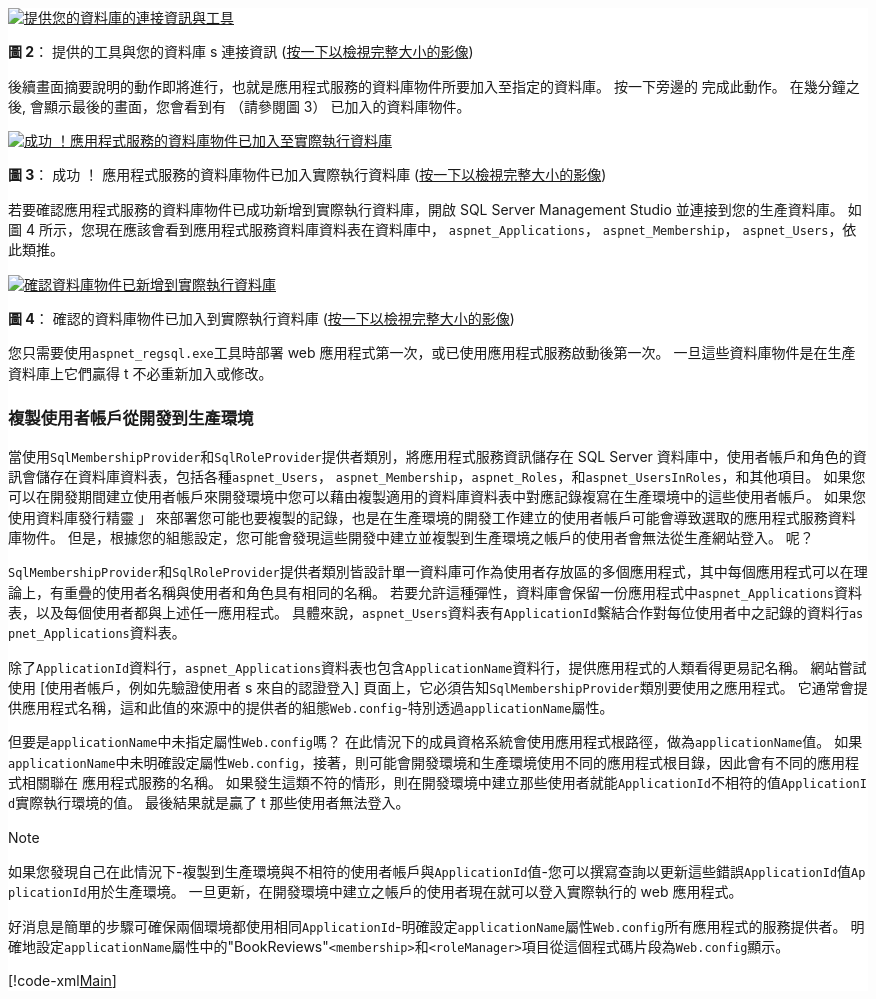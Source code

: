 
[![提供您的資料庫的連接資訊與工具](configuring-a-website-that-uses-application-services-vb/_static/image5.jpg)](configuring-a-website-that-uses-application-services-vb/_static/image4.jpg)

**圖 2**： 提供的工具與您的資料庫 s 連接資訊 ([按一下以檢視完整大小的影像](configuring-a-website-that-uses-application-services-vb/_static/image6.jpg))


後續畫面摘要說明的動作即將進行，也就是應用程式服務的資料庫物件所要加入至指定的資料庫。 按一下旁邊的 完成此動作。 在幾分鐘之後, 會顯示最後的畫面，您會看到有 （請參閱圖 3） 已加入的資料庫物件。


[![成功 ！應用程式服務的資料庫物件已加入至實際執行資料庫](configuring-a-website-that-uses-application-services-vb/_static/image8.jpg)](configuring-a-website-that-uses-application-services-vb/_static/image7.jpg)

**圖 3**： 成功 ！ 應用程式服務的資料庫物件已加入實際執行資料庫 ([按一下以檢視完整大小的影像](configuring-a-website-that-uses-application-services-vb/_static/image9.jpg))


若要確認應用程式服務的資料庫物件已成功新增到實際執行資料庫，開啟 SQL Server Management Studio 並連接到您的生產資料庫。 如圖 4 所示，您現在應該會看到應用程式服務資料庫資料表在資料庫中， `aspnet_Applications`， `aspnet_Membership`， `aspnet_Users`，依此類推。


[![確認資料庫物件已新增到實際執行資料庫](configuring-a-website-that-uses-application-services-vb/_static/image11.jpg)](configuring-a-website-that-uses-application-services-vb/_static/image10.jpg)

**圖 4**： 確認的資料庫物件已加入到實際執行資料庫 ([按一下以檢視完整大小的影像](configuring-a-website-that-uses-application-services-vb/_static/image12.jpg))


您只需要使用`aspnet_regsql.exe`工具時部署 web 應用程式第一次，或已使用應用程式服務啟動後第一次。 一旦這些資料庫物件是在生產資料庫上它們贏得 t 不必重新加入或修改。

### <a name="copying-user-accounts-from-development-to-production"></a>複製使用者帳戶從開發到生產環境

當使用`SqlMembershipProvider`和`SqlRoleProvider`提供者類別，將應用程式服務資訊儲存在 SQL Server 資料庫中，使用者帳戶和角色的資訊會儲存在資料庫資料表，包括各種`aspnet_Users`， `aspnet_Membership`，`aspnet_Roles`，和`aspnet_UsersInRoles`，和其他項目。 如果您可以在開發期間建立使用者帳戶來開發環境中您可以藉由複製適用的資料庫資料表中對應記錄複寫在生產環境中的這些使用者帳戶。 如果您使用資料庫發行精靈 」 來部署您可能也要複製的記錄，也是在生產環境的開發工作建立的使用者帳戶可能會導致選取的應用程式服務資料庫物件。 但是，根據您的組態設定，您可能會發現這些開發中建立並複製到生產環境之帳戶的使用者會無法從生產網站登入。 呢？

`SqlMembershipProvider`和`SqlRoleProvider`提供者類別皆設計單一資料庫可作為使用者存放區的多個應用程式，其中每個應用程式可以在理論上，有重疊的使用者名稱與使用者和角色具有相同的名稱。 若要允許這種彈性，資料庫會保留一份應用程式中`aspnet_Applications`資料表，以及每個使用者都與上述任一應用程式。 具體來說，`aspnet_Users`資料表有`ApplicationId`繫結合作對每位使用者中之記錄的資料行`aspnet_Applications`資料表。

除了`ApplicationId`資料行，`aspnet_Applications`資料表也包含`ApplicationName`資料行，提供應用程式的人類看得更易記名稱。 網站嘗試使用 [使用者帳戶，例如先驗證使用者 s 來自的認證登入] 頁面上，它必須告知`SqlMembershipProvider`類別要使用之應用程式。 它通常會提供應用程式名稱，這和此值的來源中的提供者的組態`Web.config`-特別透過`applicationName`屬性。

但要是`applicationName`中未指定屬性`Web.config`嗎？ 在此情況下的成員資格系統會使用應用程式根路徑，做為`applicationName`值。 如果`applicationName`中未明確設定屬性`Web.config`，接著，則可能會開發環境和生產環境使用不同的應用程式根目錄，因此會有不同的應用程式相關聯在 應用程式服務的名稱。 如果發生這類不符的情形，則在開發環境中建立那些使用者就能`ApplicationId`不相符的值`ApplicationId`實際執行環境的值。 最後結果就是贏了 t 那些使用者無法登入。

> [!NOTE]
> 如果您發現自己在此情況下-複製到生產環境與不相符的使用者帳戶與`ApplicationId`值-您可以撰寫查詢以更新這些錯誤`ApplicationId`值`ApplicationId`用於生產環境。 一旦更新，在開發環境中建立之帳戶的使用者現在就可以登入實際執行的 web 應用程式。


好消息是簡單的步驟可確保兩個環境都使用相同`ApplicationId`-明確設定`applicationName`屬性`Web.config`所有應用程式的服務提供者。 明確地設定`applicationName`屬性中的"BookReviews"`<membership>`和`<roleManager>`項目從這個程式碼片段為`Web.config`顯示。

[!code-xml[Main](configuring-a-website-that-uses-application-services-vb/samples/sample4.xml)]
